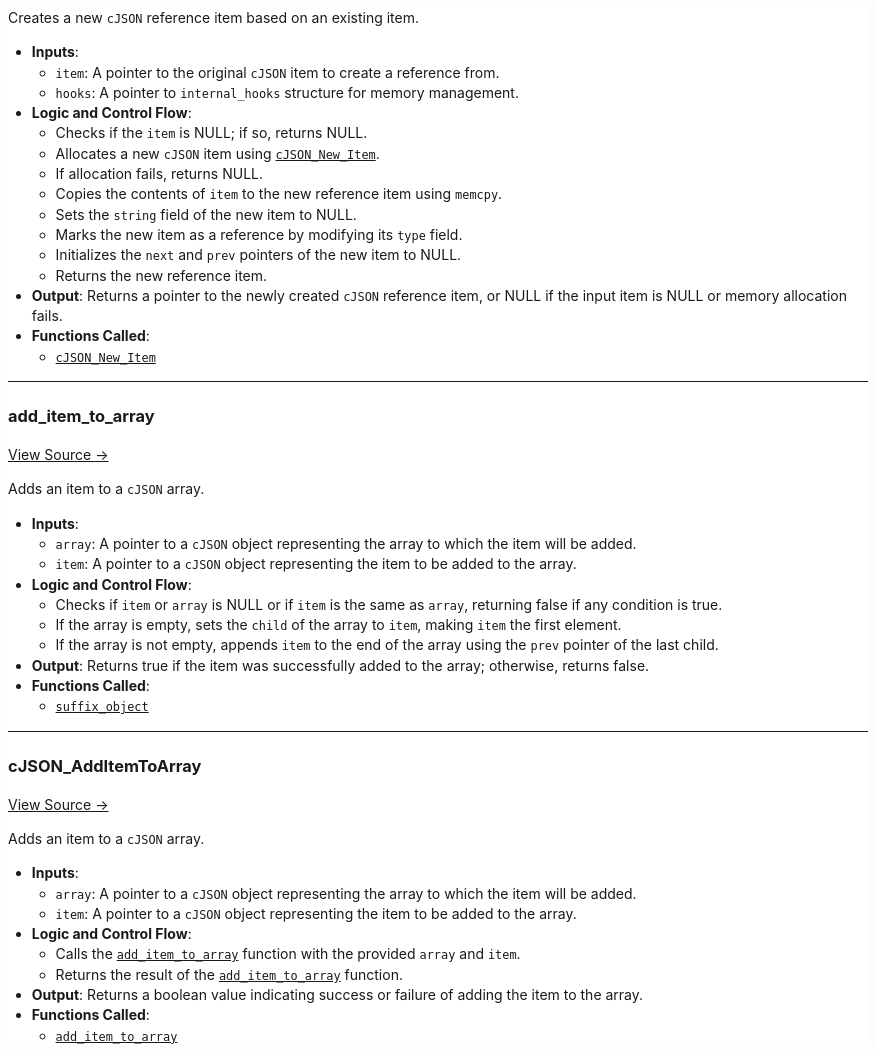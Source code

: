 Creates a new `cJSON` reference item based on an existing item.
- **Inputs**:
    - `item`: A pointer to the original `cJSON` item to create a reference from.
    - `hooks`: A pointer to `internal_hooks` structure for memory management.
- **Logic and Control Flow**:
    - Checks if the `item` is NULL; if so, returns NULL.
    - Allocates a new `cJSON` item using [`cJSON_New_Item`](<#cjson_new_item>).
    - If allocation fails, returns NULL.
    - Copies the contents of `item` to the new reference item using `memcpy`.
    - Sets the `string` field of the new item to NULL.
    - Marks the new item as a reference by modifying its `type` field.
    - Initializes the `next` and `prev` pointers of the new item to NULL.
    - Returns the new reference item.
- **Output**: Returns a pointer to the newly created `cJSON` reference item, or NULL if the input item is NULL or memory allocation fails.
- **Functions Called**:
    - [`cJSON_New_Item`](<#cjson_new_item>)


---
### add\_item\_to\_array
[View Source →](<../../../../../src/ballet/json/cJSON.c#L1965>)

Adds an item to a `cJSON` array.
- **Inputs**:
    - `array`: A pointer to a `cJSON` object representing the array to which the item will be added.
    - `item`: A pointer to a `cJSON` object representing the item to be added to the array.
- **Logic and Control Flow**:
    - Checks if `item` or `array` is NULL or if `item` is the same as `array`, returning false if any condition is true.
    - If the array is empty, sets the `child` of the array to `item`, making `item` the first element.
    - If the array is not empty, appends `item` to the end of the array using the `prev` pointer of the last child.
- **Output**: Returns true if the item was successfully added to the array; otherwise, returns false.
- **Functions Called**:
    - [`suffix_object`](<#suffix_object>)


---
### cJSON\_AddItemToArray
[View Source →](<../../../../../src/ballet/json/cJSON.c#L1999>)

Adds an item to a `cJSON` array.
- **Inputs**:
    - `array`: A pointer to a `cJSON` object representing the array to which the item will be added.
    - `item`: A pointer to a `cJSON` object representing the item to be added to the array.
- **Logic and Control Flow**:
    - Calls the [`add_item_to_array`](<#add_item_to_array>) function with the provided `array` and `item`.
    - Returns the result of the [`add_item_to_array`](<#add_item_to_array>) function.
- **Output**: Returns a boolean value indicating success or failure of adding the item to the array.
- **Functions Called**:
    - [`add_item_to_array`](<#add_item_to_array>)
